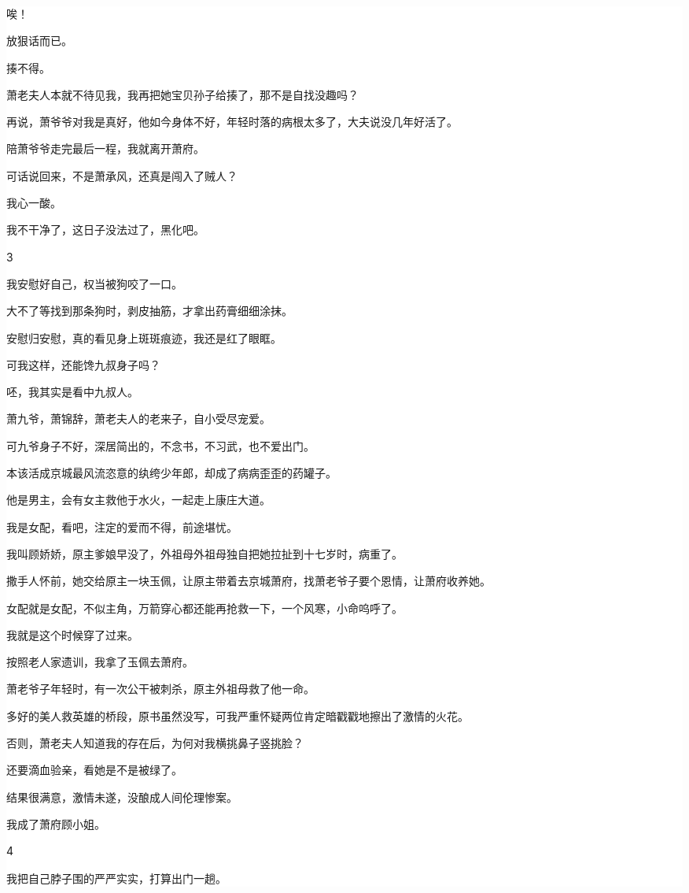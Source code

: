 唉！

放狠话而已。

揍不得。

萧老夫人本就不待见我，我再把她宝贝孙子给揍了，那不是自找没趣吗？

再说，萧爷爷对我是真好，他如今身体不好，年轻时落的病根太多了，大夫说没几年好活了。

陪萧爷爷走完最后一程，我就离开萧府。

可话说回来，不是萧承风，还真是闯入了贼人？

我心一酸。

我不干净了，这日子没法过了，黑化吧。

3

我安慰好自己，权当被狗咬了一口。

大不了等找到那条狗时，剥皮抽筋，才拿出药膏细细涂抹。

安慰归安慰，真的看见身上斑斑痕迹，我还是红了眼眶。

可我这样，还能馋九叔身子吗？

呸，我其实是看中九叔人。

萧九爷，萧锦辞，萧老夫人的老来子，自小受尽宠爱。

可九爷身子不好，深居简出的，不念书，不习武，也不爱出门。

本该活成京城最风流恣意的纨绔少年郎，却成了病病歪歪的药罐子。

他是男主，会有女主救他于水火，一起走上康庄大道。

我是女配，看吧，注定的爱而不得，前途堪忧。

我叫顾娇娇，原主爹娘早没了，外祖母外祖母独自把她拉扯到十七岁时，病重了。

撒手人怀前，她交给原主一块玉佩，让原主带着去京城萧府，找萧老爷子要个恩情，让萧府收养她。

女配就是女配，不似主角，万箭穿心都还能再抢救一下，一个风寒，小命呜呼了。

我就是这个时候穿了过来。

按照老人家遗训，我拿了玉佩去萧府。

萧老爷子年轻时，有一次公干被刺杀，原主外祖母救了他一命。

多好的美人救英雄的桥段，原书虽然没写，可我严重怀疑两位肯定暗戳戳地擦出了激情的火花。

否则，萧老夫人知道我的存在后，为何对我横挑鼻子竖挑脸？

还要滴血验亲，看她是不是被绿了。

结果很满意，激情未遂，没酿成人间伦理惨案。

我成了萧府顾小姐。

4

我把自己脖子围的严严实实，打算出门一趟。
